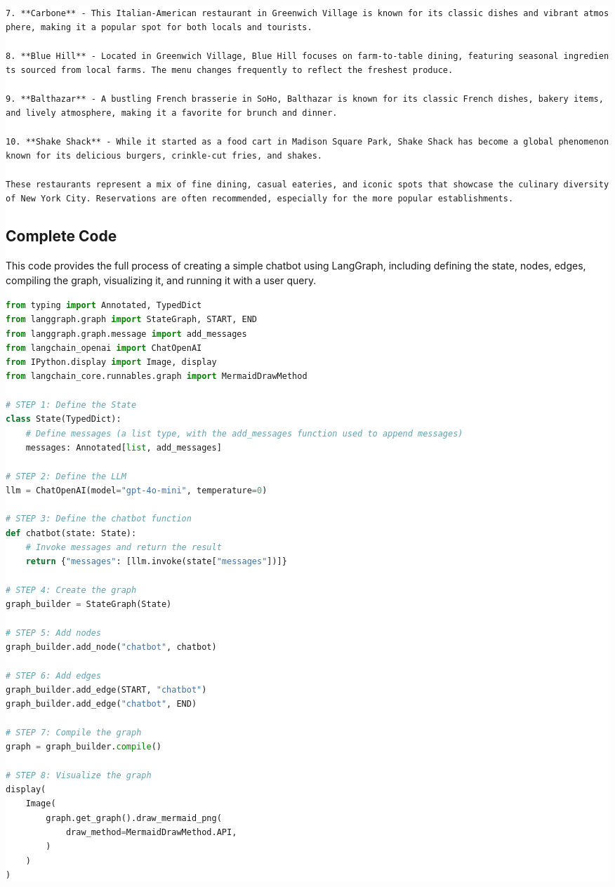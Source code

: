     7. **Carbone** - This Italian-American restaurant in Greenwich Village is known for its classic dishes and vibrant atmosphere, making it a popular spot for both locals and tourists.
    
    8. **Blue Hill** - Located in Greenwich Village, Blue Hill focuses on farm-to-table dining, featuring seasonal ingredients sourced from local farms. The menu changes frequently to reflect the freshest produce.
    
    9. **Balthazar** - A bustling French brasserie in SoHo, Balthazar is known for its classic French dishes, bakery items, and lively atmosphere, making it a favorite for brunch and dinner.
    
    10. **Shake Shack** - While it started as a food cart in Madison Square Park, Shake Shack has become a global phenomenon known for its delicious burgers, crinkle-cut fries, and shakes.
    
    These restaurants represent a mix of fine dining, casual eateries, and iconic spots that showcase the culinary diversity of New York City. Reservations are often recommended, especially for the more popular establishments.
</pre>

## Complete Code

This code provides the full process of creating a simple chatbot using LangGraph, including defining the state, nodes, edges, compiling the graph, visualizing it, and running it with a user query.

```python
from typing import Annotated, TypedDict
from langgraph.graph import StateGraph, START, END
from langgraph.graph.message import add_messages
from langchain_openai import ChatOpenAI
from IPython.display import Image, display
from langchain_core.runnables.graph import MermaidDrawMethod

# STEP 1: Define the State
class State(TypedDict):
    # Define messages (a list type, with the add_messages function used to append messages)
    messages: Annotated[list, add_messages]

# STEP 2: Define the LLM
llm = ChatOpenAI(model="gpt-4o-mini", temperature=0)

# STEP 3: Define the chatbot function
def chatbot(state: State):
    # Invoke messages and return the result
    return {"messages": [llm.invoke(state["messages"])]}

# STEP 4: Create the graph
graph_builder = StateGraph(State)

# STEP 5: Add nodes
graph_builder.add_node("chatbot", chatbot)

# STEP 6: Add edges
graph_builder.add_edge(START, "chatbot")
graph_builder.add_edge("chatbot", END)

# STEP 7: Compile the graph
graph = graph_builder.compile()

# STEP 8: Visualize the graph
display(
    Image(
        graph.get_graph().draw_mermaid_png(
            draw_method=MermaidDrawMethod.API,
        )
    )
)

```
